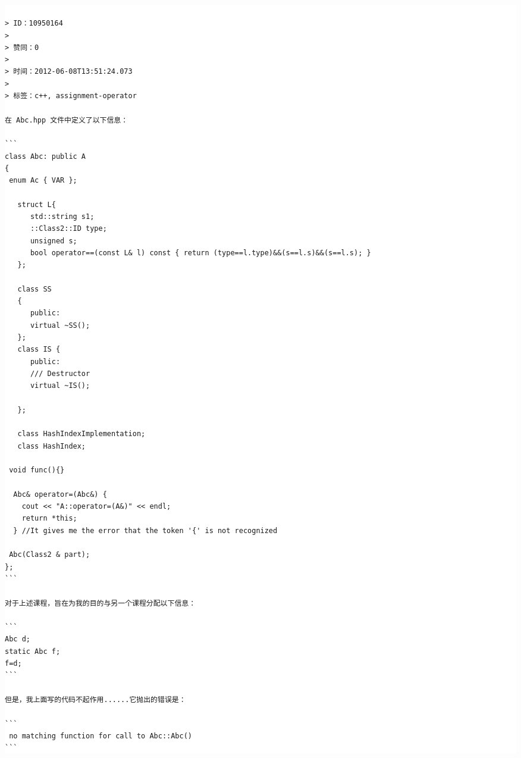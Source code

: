 ```````

> ID：10950164
> 
> 赞同：0
> 
> 时间：2012-06-08T13:51:24.073
> 
> 标签：c++, assignment-operator

在 Abc.hpp 文件中定义了以下信息：

```
class Abc: public A
{
 enum Ac { VAR };

   struct L{
      std::string s1;
      ::Class2::ID type;
      unsigned s;
      bool operator==(const L& l) const { return (type==l.type)&&(s==l.s)&&(s==l.s); }
   };

   class SS
   {
      public:
      virtual ~SS();
   };
   class IS {
      public:
      /// Destructor
      virtual ~IS();

   };

   class HashIndexImplementation;
   class HashIndex;

 void func(){}

  Abc& operator=(Abc&) {
    cout << "A::operator=(A&)" << endl;
    return *this;
  } //It gives me the error that the token '{' is not recognized

 Abc(Class2 & part);
}; 
```

对于上述课程，旨在为我的目的与另一个课程分配以下信息：

```
Abc d;
static Abc f;
f=d; 
```

但是，我上面写的代码不起作用......它抛出的错误是：

```
 no matching function for call to Abc::Abc() 
```

```````